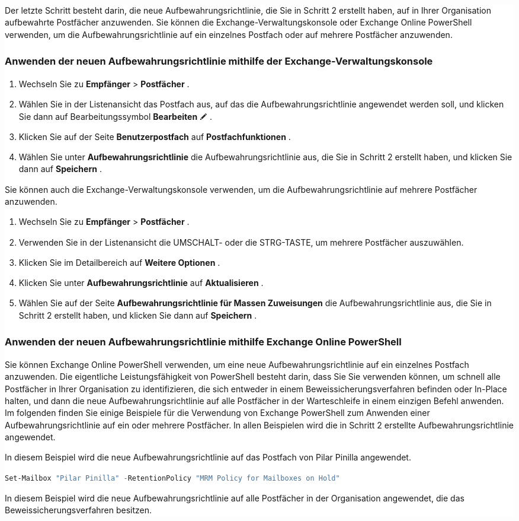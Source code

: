 Der letzte Schritt besteht darin, die neue Aufbewahrungsrichtlinie, die Sie in Schritt 2 erstellt haben, auf in Ihrer Organisation aufbewahrte Postfächer anzuwenden. Sie können die Exchange-Verwaltungskonsole oder Exchange Online PowerShell verwenden, um die Aufbewahrungsrichtlinie auf ein einzelnes Postfach oder auf mehrere Postfächer anzuwenden. 
  
### <a name="use-the-eac-to-apply-the-new-retention-policy"></a>Anwenden der neuen Aufbewahrungsrichtlinie mithilfe der Exchange-Verwaltungskonsole
  
1. Wechseln Sie zu **Empfänger**  >  **Postfächer** .
    
2. Wählen Sie in der Listenansicht das Postfach aus, auf das die Aufbewahrungsrichtlinie angewendet werden soll, und klicken Sie dann auf Bearbeitungssymbol **Bearbeiten** ![ ](../media/ebd260e4-3556-4fb0-b0bb-cc489773042c.gif) .
    
3. Klicken Sie auf der Seite **Benutzerpostfach** auf **Postfachfunktionen** .
    
4. Wählen Sie unter **Aufbewahrungsrichtlinie** die Aufbewahrungsrichtlinie aus, die Sie in Schritt 2 erstellt haben, und klicken Sie dann auf **Speichern** .
    
Sie können auch die Exchange-Verwaltungskonsole verwenden, um die Aufbewahrungsrichtlinie auf mehrere Postfächer anzuwenden.
  
1. Wechseln Sie zu **Empfänger**  >  **Postfächer** .
    
2. Verwenden Sie in der Listenansicht die UMSCHALT- oder die STRG-TASTE, um mehrere Postfächer auszuwählen.
    
3. Klicken Sie im Detailbereich auf **Weitere Optionen** .
    
4. Klicken Sie unter **Aufbewahrungsrichtlinie** auf **Aktualisieren** .
    
5. Wählen Sie auf der Seite **Aufbewahrungsrichtlinie für Massen Zuweisungen** die Aufbewahrungsrichtlinie aus, die Sie in Schritt 2 erstellt haben, und klicken Sie dann auf **Speichern** . 
    
### <a name="use-exchange-online-powershell-to-apply-the-new-retention-policy"></a>Anwenden der neuen Aufbewahrungsrichtlinie mithilfe Exchange Online PowerShell
  
Sie können Exchange Online PowerShell verwenden, um eine neue Aufbewahrungsrichtlinie auf ein einzelnes Postfach anzuwenden. Die eigentliche Leistungsfähigkeit von PowerShell besteht darin, dass Sie Sie verwenden können, um schnell alle Postfächer in Ihrer Organisation zu identifizieren, die sich entweder in einem Beweissicherungsverfahren befinden oder In-Place halten, und dann die neue Aufbewahrungsrichtlinie auf alle Postfächer in der Warteschleife in einem einzigen Befehl anwenden. Im folgenden finden Sie einige Beispiele für die Verwendung von Exchange PowerShell zum Anwenden einer Aufbewahrungsrichtlinie auf ein oder mehrere Postfächer. In allen Beispielen wird die in Schritt 2 erstellte Aufbewahrungsrichtlinie angewendet.
  
In diesem Beispiel wird die neue Aufbewahrungsrichtlinie auf das Postfach von Pilar Pinilla angewendet.
  
```powershell
Set-Mailbox "Pilar Pinilla" -RetentionPolicy "MRM Policy for Mailboxes on Hold"
```

In diesem Beispiel wird die neue Aufbewahrungsrichtlinie auf alle Postfächer in der Organisation angewendet, die das Beweissicherungsverfahren besitzen.
  